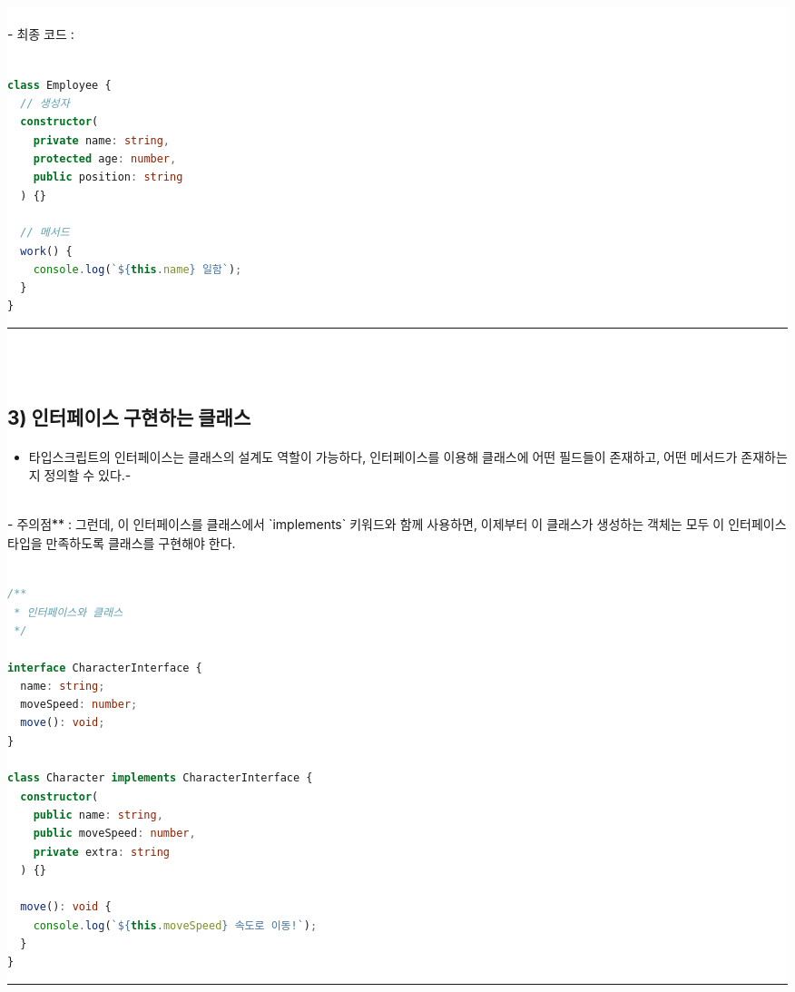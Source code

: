 <br>
- 최종 코드 :

```typescript

class Employee {
  // 생성자
  constructor(
    private name: string,
    protected age: number,
    public position: string
  ) {}

  // 메서드
  work() {
    console.log(`${this.name} 일함`);
  }
}

```


---

<br><br>


## 3) 인터페이스 구현하는 클래스

- 타입스크립트의 인터페이스는 클래스의 설계도 역할이 가능하다, 인터페이스를 이용해 클래스에 어떤 필드들이 존재하고, 어떤 메서드가 존재하는지 정의할 수 있다.-
<br>
- 주의점** : 그런데, 이 인터페이스를 클래스에서 `implements` 키워드와 함께 사용하면, 이제부터 이 클래스가 생성하는 객체는 모두 이 인터페이스 타입을 만족하도록 클래스를 구현해야 한다.

```typescript

/**
 * 인터페이스와 클래스
 */

interface CharacterInterface {
  name: string;
  moveSpeed: number;
  move(): void;
}

class Character implements CharacterInterface {
  constructor(
    public name: string,
    public moveSpeed: number,
    private extra: string
  ) {}

  move(): void {
    console.log(`${this.moveSpeed} 속도로 이동!`);
  }
}

```

---